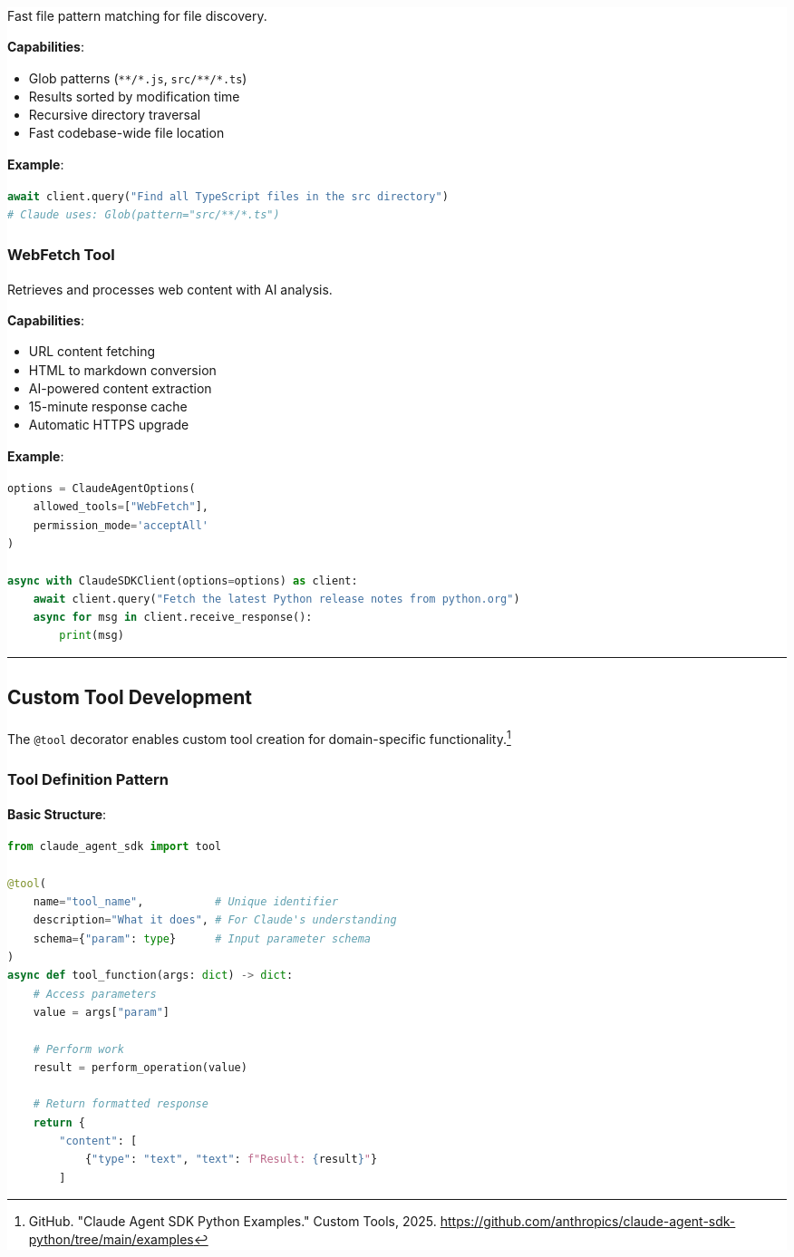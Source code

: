 Fast file pattern matching for file discovery.

**Capabilities**:
- Glob patterns (`**/*.js`, `src/**/*.ts`)
- Results sorted by modification time
- Recursive directory traversal
- Fast codebase-wide file location

**Example**:
```python
await client.query("Find all TypeScript files in the src directory")
# Claude uses: Glob(pattern="src/**/*.ts")
```

### WebFetch Tool

Retrieves and processes web content with AI analysis.

**Capabilities**:
- URL content fetching
- HTML to markdown conversion
- AI-powered content extraction
- 15-minute response cache
- Automatic HTTPS upgrade

**Example**:
```python
options = ClaudeAgentOptions(
    allowed_tools=["WebFetch"],
    permission_mode='acceptAll'
)

async with ClaudeSDKClient(options=options) as client:
    await client.query("Fetch the latest Python release notes from python.org")
    async for msg in client.receive_response():
        print(msg)
```

---

## Custom Tool Development

The `@tool` decorator enables custom tool creation for domain-specific functionality.[^4]

### Tool Definition Pattern

**Basic Structure**:
```python
from claude_agent_sdk import tool

@tool(
    name="tool_name",           # Unique identifier
    description="What it does", # For Claude's understanding
    schema={"param": type}      # Input parameter schema
)
async def tool_function(args: dict) -> dict:
    # Access parameters
    value = args["param"]

    # Perform work
    result = perform_operation(value)

    # Return formatted response
    return {
        "content": [
            {"type": "text", "text": f"Result: {result}"}
        ]
```

[^1]: Claude Docs. "Python SDK Reference - Built-in Tools." Tool Documentation, 2025. https://docs.claude.com/en/docs/claude-code/sdk/sdk-python
[^2]: eesel AI. "A Practical Guide to the Python Claude Code SDK." Edit Tool Best Practices, 2025. https://www.eesel.ai/blog/python-claude-code-sdk
[^3]: PromptLayer. "Building Agents with Claude Code's SDK." Security Considerations, 2025. https://blog.promptlayer.com/building-agents-with-claude-codes-sdk/
[^4]: GitHub. "Claude Agent SDK Python Examples." Custom Tools, 2025. https://github.com/anthropics/claude-agent-sdk-python/tree/main/examples
[^5]: Model Context Protocol. "MCP Specification." Protocol Documentation, 2025. https://modelcontextprotocol.io/docs/spec
[^6]: GitHub. "Model Context Protocol Servers." Server Registry, 2025. https://github.com/modelcontextprotocol/servers
[^7]: Model Context Protocol. "Building MCP Servers." Developer Guide, 2025. https://modelcontextprotocol.io/docs/guides/building-servers